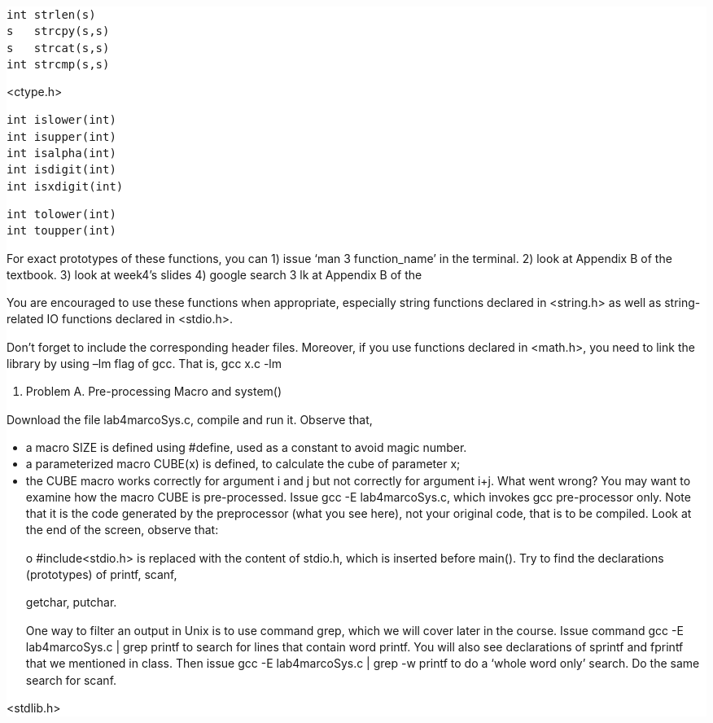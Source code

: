 <pre>int strlen(s)
s   strcpy(s,s)
s   strcat(s,s)
int strcmp(s,s)
</pre>
</div>
</div>
<div class="layoutArea">
<div class="column">
&lt;ctype.h&gt;

<pre>int islower(int)
int isupper(int)
int isalpha(int)
int isdigit(int)
int isxdigit(int)
</pre>
<pre>int tolower(int)
int toupper(int)
</pre>
</div>
</div>
<div class="layoutArea">
<div class="column">
For exact prototypes of these functions, you can 1) issue ‘man 3 function_name’ in the terminal. 2) look at Appendix B of the textbook. 3) look at week4’s slides 4) google search 3 lk at Appendix B of the

You are encouraged to use these functions when appropriate, especially string functions declared in &lt;string.h&gt; as well as string-related IO functions declared in &lt;stdio.h&gt;.

Don’t forget to include the corresponding header files. Moreover, if you use functions declared in &lt;math.h&gt;, you need to link the library by using –lm flag of gcc. That is, gcc x.c -lm

1. Problem A. Pre-processing Macro and system()

Download the file lab4marcoSys.c, compile and run it. Observe that,

<ul>
<li>a macro SIZE is defined using #define, used as a constant to avoid magic number.</li>
<li>a parameterized macro CUBE(x) is defined, to calculate the cube of parameter x;</li>
<li>the CUBE macro works correctly for argument i and j but not correctly for argument i+j.
What went wrong? You may want to examine how the macro CUBE is pre-processed. Issue gcc -E lab4marcoSys.c, which invokes gcc pre-processor only. Note that it is the code generated by the preprocessor (what you see here), not your original code, that is to be compiled. Look at the end of the screen, observe that:

o #include&lt;stdio.h&gt; is replaced with the content of stdio.h, which is inserted before main(). Try to find the declarations (prototypes) of printf, scanf,

getchar, putchar.

One way to filter an output in Unix is to use command grep, which we will cover later in the course. Issue command gcc -E lab4marcoSys.c | grep printf to search for lines that contain word printf. You will also see declarations of sprintf and fprintf that we mentioned in class. Then issue gcc -E lab4marcoSys.c | grep -w printf to do a ‘whole word only’ search. Do the same search for scanf.
</li>
</ul>
</div>
</div>
<div class="layoutArea">
<div class="column">
&lt;stdlib.h&gt;
